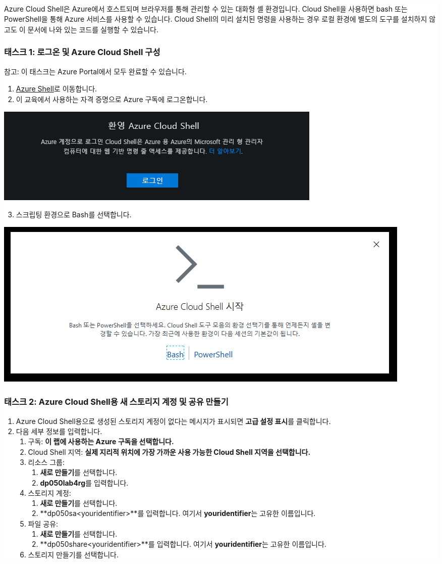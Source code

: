 Azure Cloud Shell은 Azure에서 호스트되며 브라우저를 통해 관리할 수 있는 대화형 셸 환경입니다. Cloud Shell을 사용하면 bash 또는 PowerShell을 통해 Azure 서비스를 사용할 수 있습니다. Cloud Shell의 미리 설치된 명령을 사용하는 경우 로컬 환경에 별도의 도구를 설치하지 않고도 이 문서에 나와 있는 코드를 실행할 수 있습니다.

### 태스크 1: 로그온 및 Azure Cloud Shell 구성

참고: 이 태스크는 Azure Portal에서 모두 완료할 수 있습니다.

1. [Azure Shell](https://shell.azure.com)로 이동합니다.
1. 이 교육에서 사용하는 자격 증명으로 Azure 구독에 로그온합니다.

 ![Azure Shell 시작 > 로그인 창](/images/azureshell.png)

3. 스크립팅 환경으로 Bash를 선택합니다.

![Bash 셸을 선택하는 Azure Shell 화면](/images/bash.png)

### 태스크 2: Azure Cloud Shell용 새 스토리지 계정 및 공유 만들기

1. Azure Cloud Shell용으로 생성된 스토리지 계정이 없다는 메시지가 표시되면 **고급 설정 표시**를 클릭합니다.
1. 다음 세부 정보를 입력합니다.
    1. 구독: **이 랩에 사용하는 Azure 구독을 선택합니다.**
    1. Cloud Shell 지역: **실제 지리적 위치에 가장 가까운 사용 가능한 Cloud Shell 지역을 선택합니다.**
    1. 리소스 그룹:  
        1. **새로 만들기**를 선택합니다.
        1. **dp050lab4rg**를 입력합니다.
    1. 스토리지 계정:
        1. **새로 만들기**를 선택합니다.
        1. **dp050sa&lt;youridentifier&gt;**를 입력합니다. 여기서 **youridentifier**는 고유한 이름입니다.
    1. 파일 공유:
        1. **새로 만들기**를 선택합니다.
        1. **dp050share&lt;youridentifier&gt;**를 입력합니다. 여기서 **youridentifier**는 고유한 이름입니다.
    1. 스토리지 만들기를 선택합니다.
